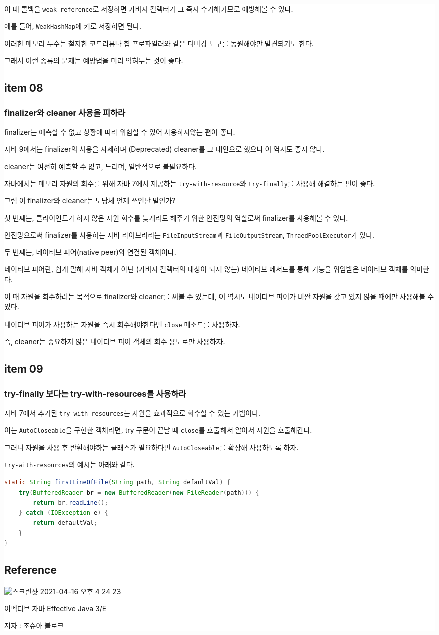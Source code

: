 이 때 콜백을 `weak reference`로 저장하면 가비지 컬렉터가 그 즉시 수거해가므로 예방해볼 수 있다.

에를 들어, `WeakHashMap`에 키로 저장하면 된다.

이러한 메모리 누수는 철저한 코드리뷰나 힙 프로파일러와 같은 디버깅 도구를 동원해야만 발견되기도 한다.

그래서 이런 종류의 문제는 예방법을 미리 익혀두는 것이 좋다.

## item 08

### finalizer와 cleaner 사용을 피하라

finalizer는 예측할 수 없고 상황에 따라 위험할 수 있어 사용하지않는 편이 좋다.

자바 9에서는 finalizer의 사용을 자제하며 (Deprecated) cleaner를 그 대안으로 했으나 이 역시도 좋지 않다.

cleaner는 여전히 예측할 수 없고, 느리며, 일반적으로 불필요하다.

자바에서는 메모리 자원의 회수를 위해 자바 7에서 제공하는 `try-with-resource`와 `try-finally`를 사용해 해결하는 편이 좋다.

그럼 이 finalizer와 cleaner는 도당체 언제 쓰인단 말인가?

첫 번째는, 클라이언트가 하지 않은 자원 회수를 늦게라도 해주기 위한 안전망의 역할로써 finalizer를 사용해볼 수 있다.

안전망으로써 finalizer를 사용하는 자바 라이브러리는 `FileInputStream`과 `FileOutputStream`, `ThraedPoolExecutor`가 있다.

두 번째는, 네이티브 피어(native peer)와 연결된 객체이다.

네이티브 피어란, 쉽게 말해 자바 객체가 아닌 (가비지 컬렉터의 대상이 되지 않는) 네이티브 메서드를 통해 기능을 위임받은 네이티브 객체를 의미한다.

이 때 자원을 회수하려는 목적으로 finalizer와 cleaner를 써볼 수 있는데, 이 역시도 네이티브 피어가 비싼 자원을 갖고 있지 않을 때에만 사용해볼 수 있다.

네이티브 피어가 사용하는 자원을 즉시 회수해야한다면 `close` 메소드를 사용하자.

즉, cleaner는 중요하지 않은 네이티브 피어 객체의 회수 용도로만 사용하자.

## item 09

### try-finally 보다는 try-with-resources를 사용하라

자바 7에서 추가된 `try-with-resources`는 자원을 효과적으로 회수할 수 있는 기법이다.

이는 `AutoCloseable`을 구현한 객체라면, try 구문이 끝날 때 `close`를 호출해서 알아서 자원을 호출해간다.

그러니 자원을 사용 후 반환해야하는 클래스가 필요하다면 `AutoCloseable`를 확장해 사용하도록 하자.

`try-with-resources`의 예시는 아래와 같다.

```java
static String firstLineOfFile(String path, String defaultVal) {
    try(BufferedReader br = new BufferedReader(new FileReader(path))) {
        return br.readLine();
    } catch (IOException e) {
        return defaultVal;
    }
}
```

## Reference

<img width="360" alt="스크린샷 2021-04-16 오후 4 24 23" src="https://user-images.githubusercontent.com/43809168/114987533-3e449400-9ed0-11eb-9b5f-a24f73b6f138.png"/>

이펙티브 자바 Effective Java 3/E

저자 : 조슈아 블로크
